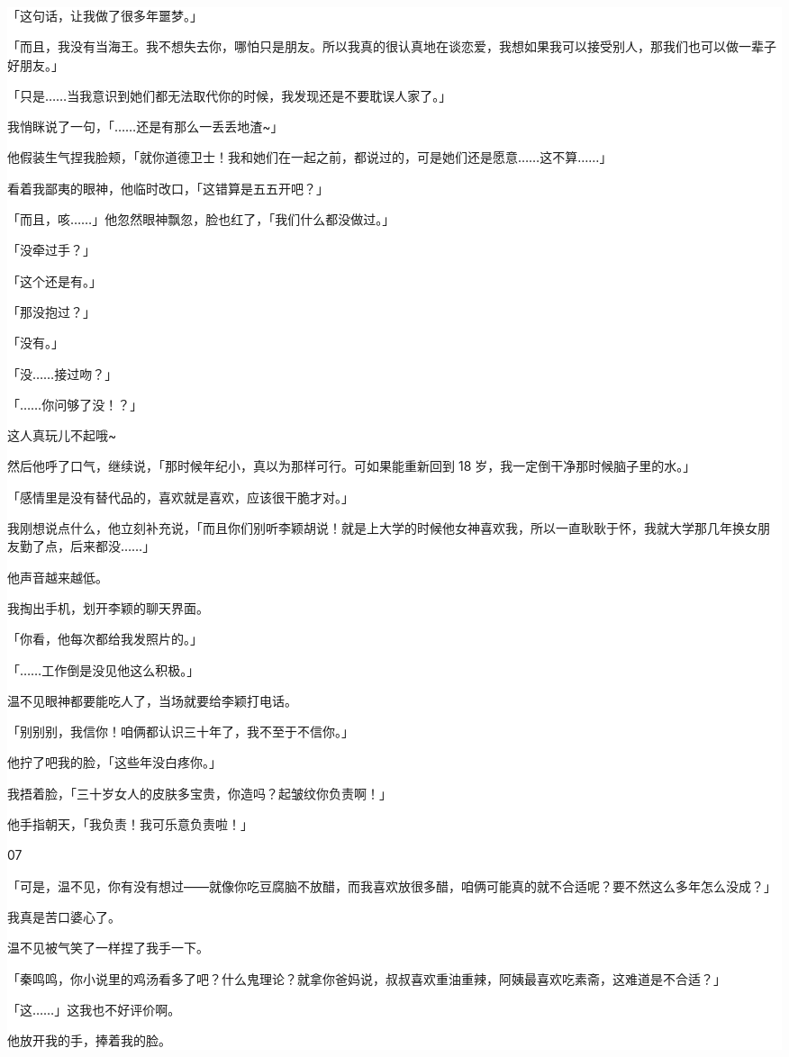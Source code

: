 「这句话，让我做了很多年噩梦。」

「而且，我没有当海王。我不想失去你，哪怕只是朋友。所以我真的很认真地在谈恋爱，我想如果我可以接受别人，那我们也可以做一辈子好朋友。」

「只是……当我意识到她们都无法取代你的时候，我发现还是不要耽误人家了。」

我悄眯说了一句，「……还是有那么一丢丢地渣~」

他假装生气捏我脸颊，「就你道德卫士！我和她们在一起之前，都说过的，可是她们还是愿意……这不算……」

看着我鄙夷的眼神，他临时改口，「这错算是五五开吧？」

「而且，咳……」他忽然眼神飘忽，脸也红了，「我们什么都没做过。」

「没牵过手？」

「这个还是有。」

「那没抱过？」

「没有。」

「没……接过吻？」

「……你问够了没！？」

这人真玩儿不起哦~

然后他呼了口气，继续说，「那时候年纪小，真以为那样可行。可如果能重新回到 18 岁，我一定倒干净那时候脑子里的水。」

「感情里是没有替代品的，喜欢就是喜欢，应该很干脆才对。」

我刚想说点什么，他立刻补充说，「而且你们别听李颖胡说！就是上大学的时候他女神喜欢我，所以一直耿耿于怀，我就大学那几年换女朋友勤了点，后来都没……」

他声音越来越低。

我掏出手机，划开李颖的聊天界面。

「你看，他每次都给我发照片的。」

「……工作倒是没见他这么积极。」

温不见眼神都要能吃人了，当场就要给李颖打电话。

「别别别，我信你！咱俩都认识三十年了，我不至于不信你。」

他拧了吧我的脸，「这些年没白疼你。」

我捂着脸，「三十岁女人的皮肤多宝贵，你造吗？起皱纹你负责啊！」

他手指朝天，「我负责！我可乐意负责啦！」

07

「可是，温不见，你有没有想过——就像你吃豆腐脑不放醋，而我喜欢放很多醋，咱俩可能真的就不合适呢？要不然这么多年怎么没成？」

我真是苦口婆心了。

温不见被气笑了一样捏了我手一下。

「秦鸣鸣，你小说里的鸡汤看多了吧？什么鬼理论？就拿你爸妈说，叔叔喜欢重油重辣，阿姨最喜欢吃素斋，这难道是不合适？」

「这……」这我也不好评价啊。

他放开我的手，捧着我的脸。
